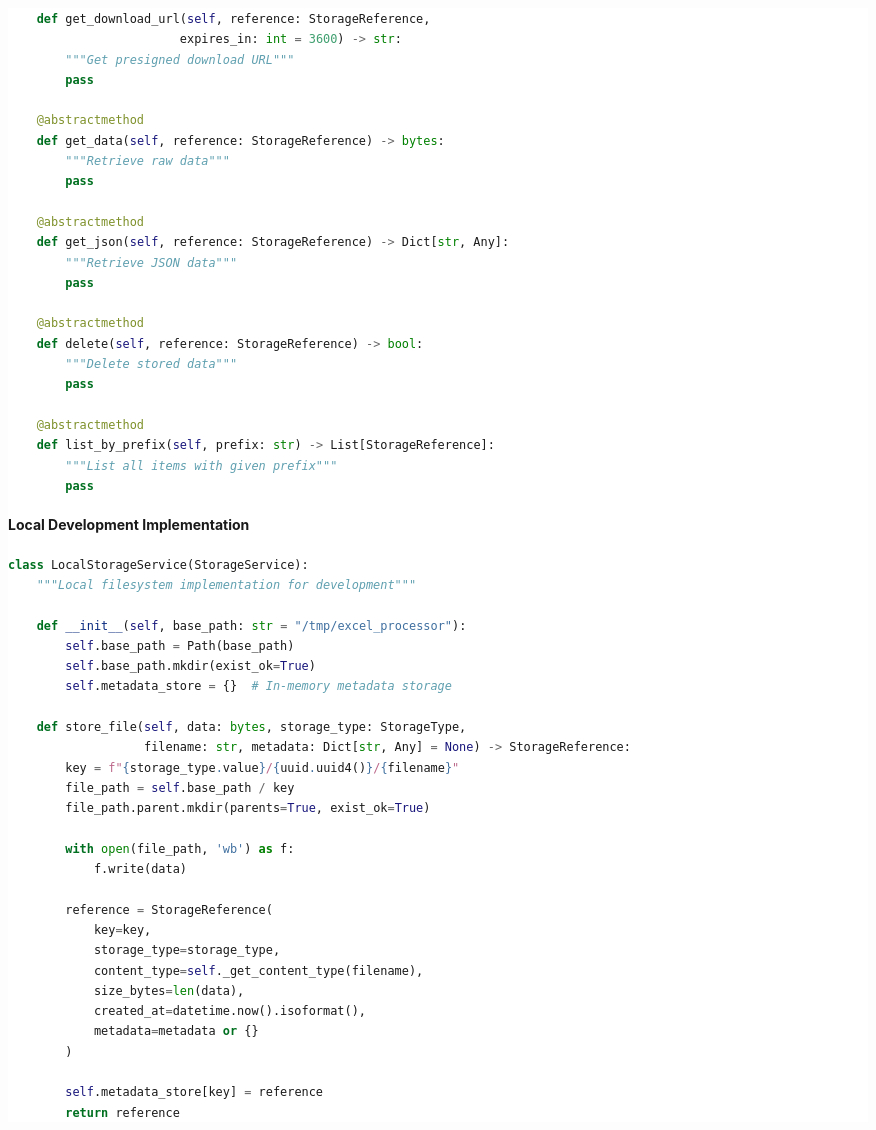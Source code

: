 ```python
    def get_download_url(self, reference: StorageReference, 
                        expires_in: int = 3600) -> str:
        """Get presigned download URL"""
        pass
    
    @abstractmethod
    def get_data(self, reference: StorageReference) -> bytes:
        """Retrieve raw data"""
        pass
    
    @abstractmethod
    def get_json(self, reference: StorageReference) -> Dict[str, Any]:
        """Retrieve JSON data"""
        pass
    
    @abstractmethod
    def delete(self, reference: StorageReference) -> bool:
        """Delete stored data"""
        pass
    
    @abstractmethod
    def list_by_prefix(self, prefix: str) -> List[StorageReference]:
        """List all items with given prefix"""
        pass
```

#### Local Development Implementation
```python
class LocalStorageService(StorageService):
    """Local filesystem implementation for development"""
    
    def __init__(self, base_path: str = "/tmp/excel_processor"):
        self.base_path = Path(base_path)
        self.base_path.mkdir(exist_ok=True)
        self.metadata_store = {}  # In-memory metadata storage
    
    def store_file(self, data: bytes, storage_type: StorageType, 
                   filename: str, metadata: Dict[str, Any] = None) -> StorageReference:
        key = f"{storage_type.value}/{uuid.uuid4()}/{filename}"
        file_path = self.base_path / key
        file_path.parent.mkdir(parents=True, exist_ok=True)
        
        with open(file_path, 'wb') as f:
            f.write(data)
        
        reference = StorageReference(
            key=key,
            storage_type=storage_type,
            content_type=self._get_content_type(filename),
            size_bytes=len(data),
            created_at=datetime.now().isoformat(),
            metadata=metadata or {}
        )
        
        self.metadata_store[key] = reference
        return reference
```
